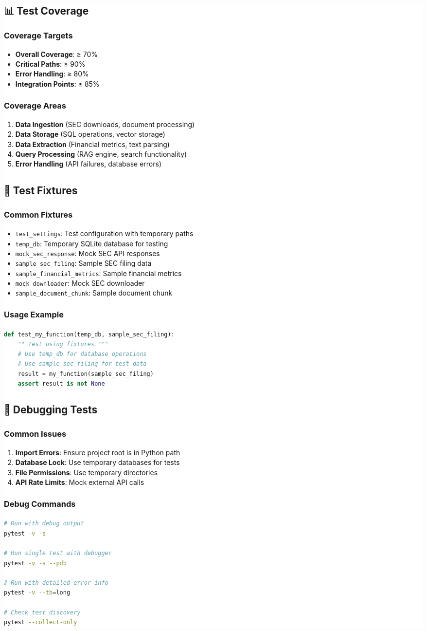 ## 📊 Test Coverage

### Coverage Targets
- **Overall Coverage**: ≥ 70%
- **Critical Paths**: ≥ 90%
- **Error Handling**: ≥ 80%
- **Integration Points**: ≥ 85%

### Coverage Areas
1. **Data Ingestion** (SEC downloads, document processing)
2. **Data Storage** (SQL operations, vector storage)
3. **Data Extraction** (Financial metrics, text parsing)
4. **Query Processing** (RAG engine, search functionality)
5. **Error Handling** (API failures, database errors)

## 🔧 Test Fixtures

### Common Fixtures
- `test_settings`: Test configuration with temporary paths
- `temp_db`: Temporary SQLite database for testing
- `mock_sec_response`: Mock SEC API responses
- `sample_sec_filing`: Sample SEC filing data
- `sample_financial_metrics`: Sample financial metrics
- `mock_downloader`: Mock SEC downloader
- `sample_document_chunk`: Sample document chunk

### Usage Example
```python
def test_my_function(temp_db, sample_sec_filing):
    """Test using fixtures."""
    # Use temp_db for database operations
    # Use sample_sec_filing for test data
    result = my_function(sample_sec_filing)
    assert result is not None
```

## 🐛 Debugging Tests

### Common Issues
1. **Import Errors**: Ensure project root is in Python path
2. **Database Lock**: Use temporary databases for tests
3. **File Permissions**: Use temporary directories
4. **API Rate Limits**: Mock external API calls

### Debug Commands
```bash
# Run with debug output
pytest -v -s

# Run single test with debugger
pytest -v -s --pdb

# Run with detailed error info
pytest -v --tb=long

# Check test discovery
pytest --collect-only
```
